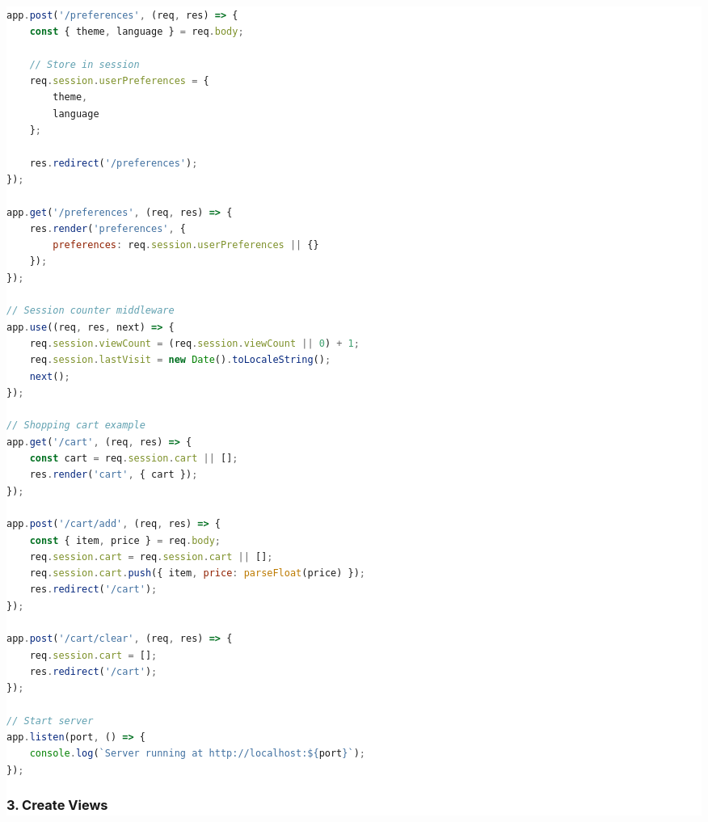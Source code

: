 ```javascript
app.post('/preferences', (req, res) => {
    const { theme, language } = req.body;
    
    // Store in session
    req.session.userPreferences = {
        theme,
        language
    };
    
    res.redirect('/preferences');
});

app.get('/preferences', (req, res) => {
    res.render('preferences', {
        preferences: req.session.userPreferences || {}
    });
});

// Session counter middleware
app.use((req, res, next) => {
    req.session.viewCount = (req.session.viewCount || 0) + 1;
    req.session.lastVisit = new Date().toLocaleString();
    next();
});

// Shopping cart example
app.get('/cart', (req, res) => {
    const cart = req.session.cart || [];
    res.render('cart', { cart });
});

app.post('/cart/add', (req, res) => {
    const { item, price } = req.body;
    req.session.cart = req.session.cart || [];
    req.session.cart.push({ item, price: parseFloat(price) });
    res.redirect('/cart');
});

app.post('/cart/clear', (req, res) => {
    req.session.cart = [];
    res.redirect('/cart');
});

// Start server
app.listen(port, () => {
    console.log(`Server running at http://localhost:${port}`);
});
```

### 3. Create Views
